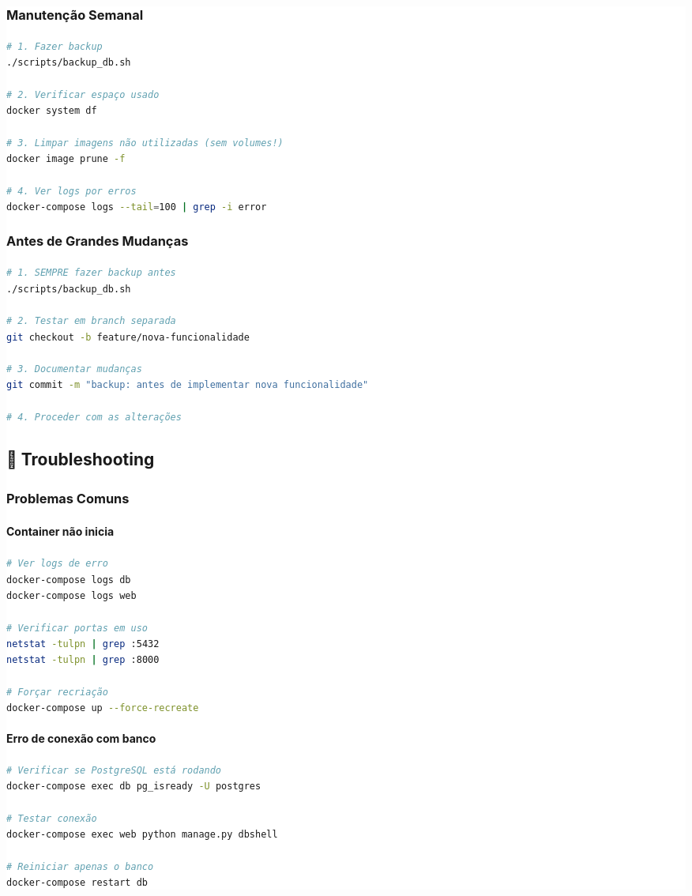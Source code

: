 ### Manutenção Semanal
```bash
# 1. Fazer backup
./scripts/backup_db.sh

# 2. Verificar espaço usado
docker system df

# 3. Limpar imagens não utilizadas (sem volumes!)
docker image prune -f

# 4. Ver logs por erros
docker-compose logs --tail=100 | grep -i error
```

### Antes de Grandes Mudanças
```bash
# 1. SEMPRE fazer backup antes
./scripts/backup_db.sh

# 2. Testar em branch separada
git checkout -b feature/nova-funcionalidade

# 3. Documentar mudanças
git commit -m "backup: antes de implementar nova funcionalidade"

# 4. Proceder com as alterações
```

## 🚨 Troubleshooting

### Problemas Comuns

#### Container não inicia
```bash
# Ver logs de erro
docker-compose logs db
docker-compose logs web

# Verificar portas em uso
netstat -tulpn | grep :5432
netstat -tulpn | grep :8000

# Forçar recriação
docker-compose up --force-recreate
```

#### Erro de conexão com banco
```bash
# Verificar se PostgreSQL está rodando
docker-compose exec db pg_isready -U postgres

# Testar conexão
docker-compose exec web python manage.py dbshell

# Reiniciar apenas o banco
docker-compose restart db
```

